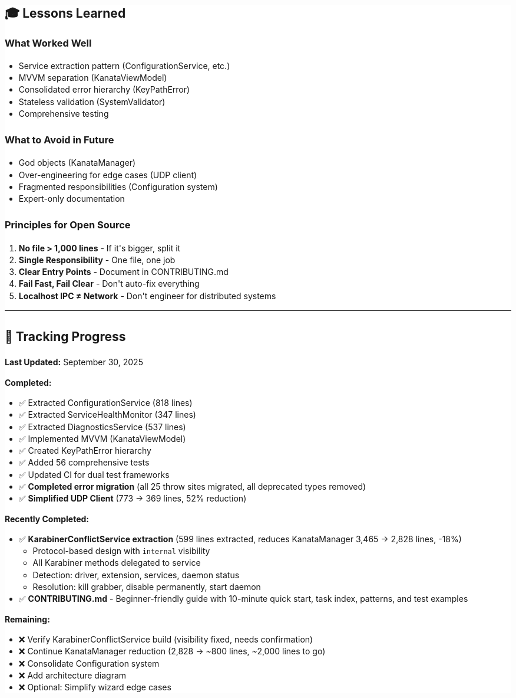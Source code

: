 ## 🎓 Lessons Learned

### What Worked Well
- Service extraction pattern (ConfigurationService, etc.)
- MVVM separation (KanataViewModel)
- Consolidated error hierarchy (KeyPathError)
- Stateless validation (SystemValidator)
- Comprehensive testing

### What to Avoid in Future
- God objects (KanataManager)
- Over-engineering for edge cases (UDP client)
- Fragmented responsibilities (Configuration system)
- Expert-only documentation

### Principles for Open Source
1. **No file > 1,000 lines** - If it's bigger, split it
2. **Single Responsibility** - One file, one job
3. **Clear Entry Points** - Document in CONTRIBUTING.md
4. **Fail Fast, Fail Clear** - Don't auto-fix everything
5. **Localhost IPC ≠ Network** - Don't engineer for distributed systems

---

## 📅 Tracking Progress

**Last Updated:** September 30, 2025

**Completed:**
- ✅ Extracted ConfigurationService (818 lines)
- ✅ Extracted ServiceHealthMonitor (347 lines)
- ✅ Extracted DiagnosticsService (537 lines)
- ✅ Implemented MVVM (KanataViewModel)
- ✅ Created KeyPathError hierarchy
- ✅ Added 56 comprehensive tests
- ✅ Updated CI for dual test frameworks
- ✅ **Completed error migration** (all 25 throw sites migrated, all deprecated types removed)
- ✅ **Simplified UDP Client** (773 → 369 lines, 52% reduction)

**Recently Completed:**
- ✅ **KarabinerConflictService extraction** (599 lines extracted, reduces KanataManager 3,465 → 2,828 lines, -18%)
  - Protocol-based design with `internal` visibility
  - All Karabiner methods delegated to service
  - Detection: driver, extension, services, daemon status
  - Resolution: kill grabber, disable permanently, start daemon
- ✅ **CONTRIBUTING.md** - Beginner-friendly guide with 10-minute quick start, task index, patterns, and test examples

**Remaining:**
- ❌ Verify KarabinerConflictService build (visibility fixed, needs confirmation)
- ❌ Continue KanataManager reduction (2,828 → ~800 lines, ~2,000 lines to go)
- ❌ Consolidate Configuration system
- ❌ Add architecture diagram
- ❌ Optional: Simplify wizard edge cases
